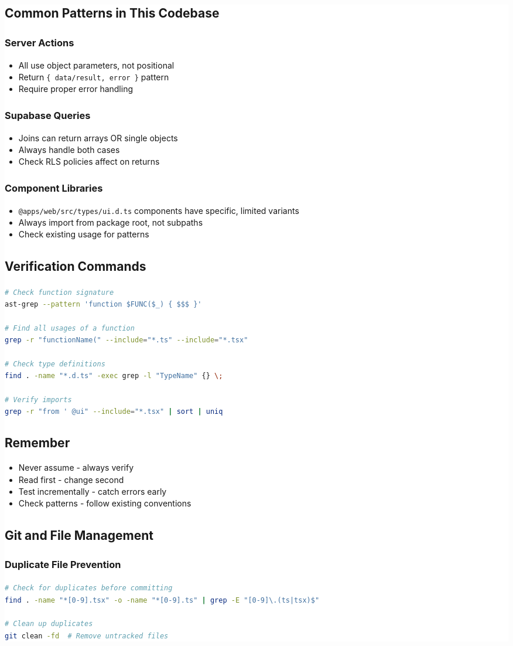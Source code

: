 ## Common Patterns in This Codebase

### Server Actions

-   All use object parameters, not positional
-   Return `{ data/result, error }` pattern
-   Require proper error handling

### Supabase Queries

-   Joins can return arrays OR single objects
-   Always handle both cases
-   Check RLS policies affect on returns

### Component Libraries

-   `@apps/web/src/types/ui.d.ts` components have specific, limited variants
-   Always import from package root, not subpaths
-   Check existing usage for patterns

## Verification Commands

```bash
# Check function signature
ast-grep --pattern 'function $FUNC($_) { $$$ }'

# Find all usages of a function
grep -r "functionName(" --include="*.ts" --include="*.tsx"

# Check type definitions
find . -name "*.d.ts" -exec grep -l "TypeName" {} \;

# Verify imports
grep -r "from ' @ui" --include="*.tsx" | sort | uniq
```

## Remember

-   Never assume - always verify
-   Read first - change second
-   Test incrementally - catch errors early
-   Check patterns - follow existing conventions

## Git and File Management

### Duplicate File Prevention

```bash
# Check for duplicates before committing
find . -name "*[0-9].tsx" -o -name "*[0-9].ts" | grep -E "[0-9]\.(ts|tsx)$"

# Clean up duplicates
git clean -fd  # Remove untracked files
```
